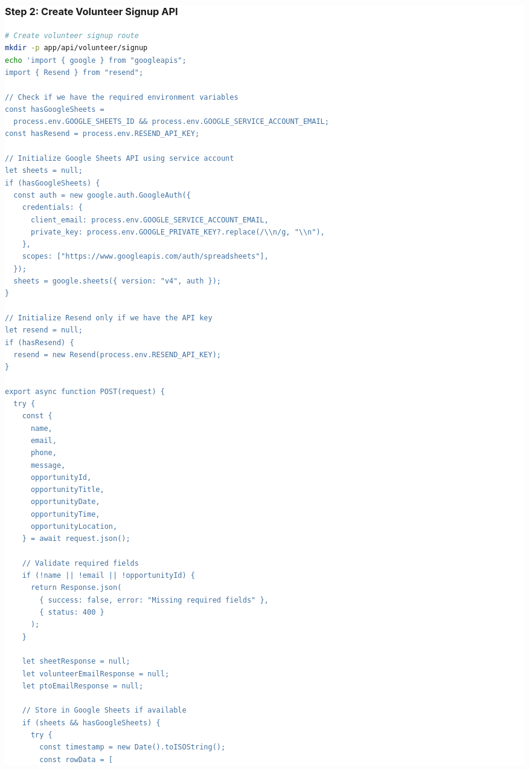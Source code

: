 ### Step 2: Create Volunteer Signup API

```bash
# Create volunteer signup route
mkdir -p app/api/volunteer/signup
echo 'import { google } from "googleapis";
import { Resend } from "resend";

// Check if we have the required environment variables
const hasGoogleSheets =
  process.env.GOOGLE_SHEETS_ID && process.env.GOOGLE_SERVICE_ACCOUNT_EMAIL;
const hasResend = process.env.RESEND_API_KEY;

// Initialize Google Sheets API using service account
let sheets = null;
if (hasGoogleSheets) {
  const auth = new google.auth.GoogleAuth({
    credentials: {
      client_email: process.env.GOOGLE_SERVICE_ACCOUNT_EMAIL,
      private_key: process.env.GOOGLE_PRIVATE_KEY?.replace(/\\n/g, "\\n"),
    },
    scopes: ["https://www.googleapis.com/auth/spreadsheets"],
  });
  sheets = google.sheets({ version: "v4", auth });
}

// Initialize Resend only if we have the API key
let resend = null;
if (hasResend) {
  resend = new Resend(process.env.RESEND_API_KEY);
}

export async function POST(request) {
  try {
    const {
      name,
      email,
      phone,
      message,
      opportunityId,
      opportunityTitle,
      opportunityDate,
      opportunityTime,
      opportunityLocation,
    } = await request.json();

    // Validate required fields
    if (!name || !email || !opportunityId) {
      return Response.json(
        { success: false, error: "Missing required fields" },
        { status: 400 }
      );
    }

    let sheetResponse = null;
    let volunteerEmailResponse = null;
    let ptoEmailResponse = null;

    // Store in Google Sheets if available
    if (sheets && hasGoogleSheets) {
      try {
        const timestamp = new Date().toISOString();
        const rowData = [
```